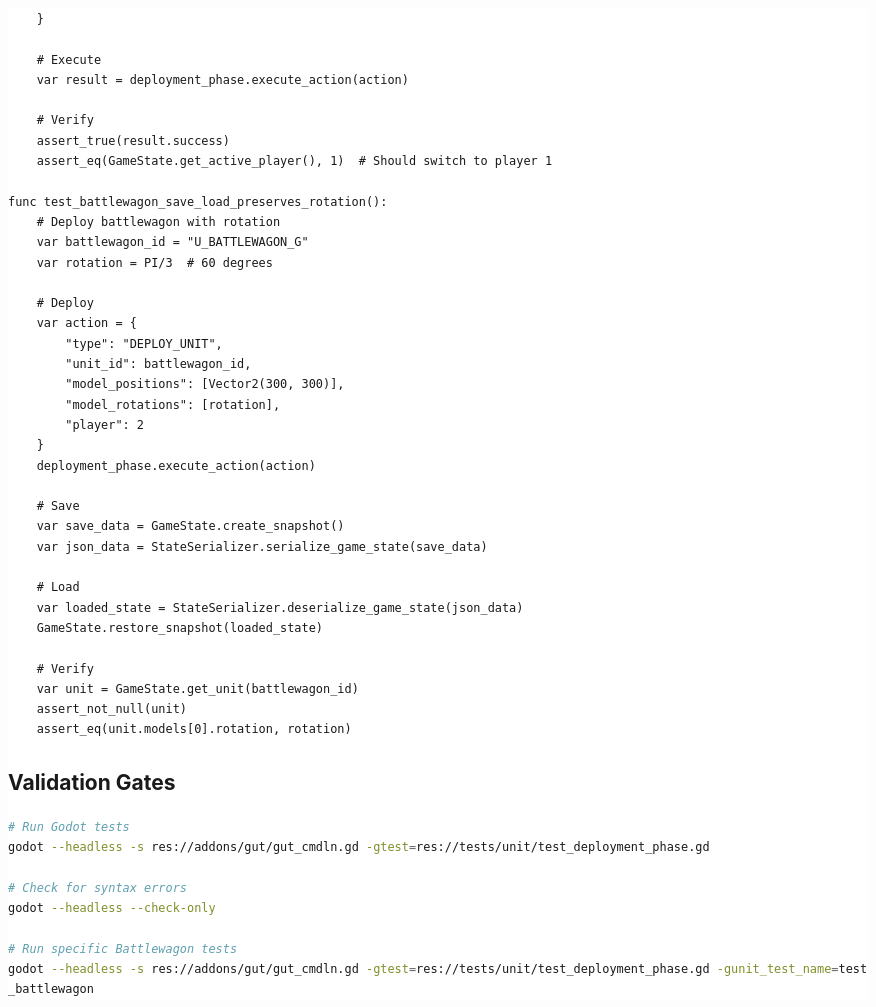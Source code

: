 ```gdscript
    }
    
    # Execute
    var result = deployment_phase.execute_action(action)
    
    # Verify
    assert_true(result.success)
    assert_eq(GameState.get_active_player(), 1)  # Should switch to player 1

func test_battlewagon_save_load_preserves_rotation():
    # Deploy battlewagon with rotation
    var battlewagon_id = "U_BATTLEWAGON_G"
    var rotation = PI/3  # 60 degrees
    
    # Deploy
    var action = {
        "type": "DEPLOY_UNIT",
        "unit_id": battlewagon_id,
        "model_positions": [Vector2(300, 300)],
        "model_rotations": [rotation],
        "player": 2
    }
    deployment_phase.execute_action(action)
    
    # Save
    var save_data = GameState.create_snapshot()
    var json_data = StateSerializer.serialize_game_state(save_data)
    
    # Load
    var loaded_state = StateSerializer.deserialize_game_state(json_data)
    GameState.restore_snapshot(loaded_state)
    
    # Verify
    var unit = GameState.get_unit(battlewagon_id)
    assert_not_null(unit)
    assert_eq(unit.models[0].rotation, rotation)
```

## Validation Gates

```bash
# Run Godot tests
godot --headless -s res://addons/gut/gut_cmdln.gd -gtest=res://tests/unit/test_deployment_phase.gd

# Check for syntax errors
godot --headless --check-only

# Run specific Battlewagon tests
godot --headless -s res://addons/gut/gut_cmdln.gd -gtest=res://tests/unit/test_deployment_phase.gd -gunit_test_name=test_battlewagon
```
